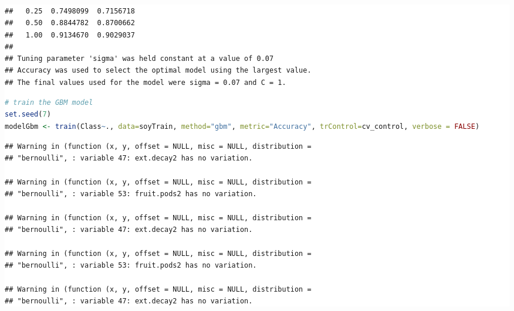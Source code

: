     ##   0.25  0.7498099  0.7156718
    ##   0.50  0.8844782  0.8700662
    ##   1.00  0.9134670  0.9029037
    ## 
    ## Tuning parameter 'sigma' was held constant at a value of 0.07
    ## Accuracy was used to select the optimal model using the largest value.
    ## The final values used for the model were sigma = 0.07 and C = 1.

``` r
# train the GBM model
set.seed(7)
modelGbm <- train(Class~., data=soyTrain, method="gbm", metric="Accuracy", trControl=cv_control, verbose = FALSE)
```

    ## Warning in (function (x, y, offset = NULL, misc = NULL, distribution =
    ## "bernoulli", : variable 47: ext.decay2 has no variation.

    ## Warning in (function (x, y, offset = NULL, misc = NULL, distribution =
    ## "bernoulli", : variable 53: fruit.pods2 has no variation.

    ## Warning in (function (x, y, offset = NULL, misc = NULL, distribution =
    ## "bernoulli", : variable 47: ext.decay2 has no variation.

    ## Warning in (function (x, y, offset = NULL, misc = NULL, distribution =
    ## "bernoulli", : variable 53: fruit.pods2 has no variation.

    ## Warning in (function (x, y, offset = NULL, misc = NULL, distribution =
    ## "bernoulli", : variable 47: ext.decay2 has no variation.
